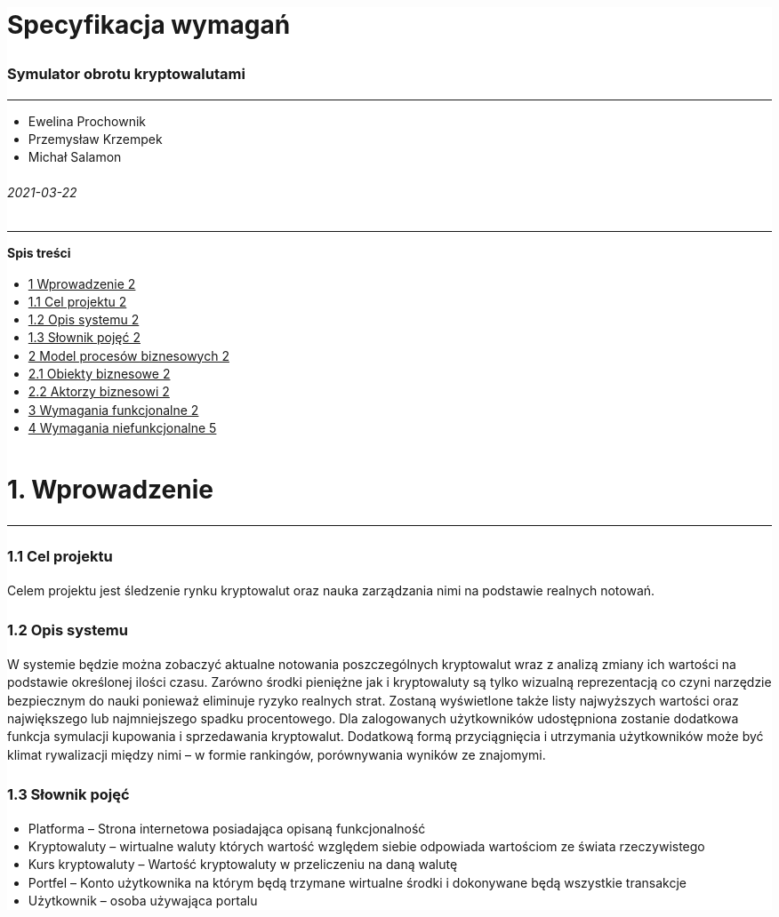 
# Specyfikacja wymagań

### Symulator obrotu kryptowalutami 
***
- Ewelina Prochownik
- Przemysław Krzempek
- Michał Salamon
###### 2021-03-22
***
**Spis treści**

- [1 Wprowadzenie 2](#_Toc67323117)
- [1.1 Cel projektu 2](#_Toc67323118)
- [1.2 Opis systemu 2](#_Toc67323119)
- [1.3 Słownik pojęć 2](#_Toc67323120)
- [2 Model procesów biznesowych 2](#_Toc67323121)
- [2.1 Obiekty biznesowe 2](#_Toc67323122)
- [2.2 Aktorzy biznesowi 2](#_Toc67323123)
- [3 Wymagania funkcjonalne 2](#_Toc67323124)
- [4 Wymagania niefunkcjonalne 5](#_Toc67323125)


# 1. Wprowadzenie
***
 
### 1.1 Cel projektu

Celem projektu jest śledzenie rynku kryptowalut oraz nauka zarządzania nimi na podstawie realnych notowań.

### 1.2 Opis systemu

W systemie będzie można zobaczyć aktualne notowania poszczególnych kryptowalut wraz z analizą zmiany ich wartości na podstawie określonej ilości czasu. Zarówno środki pieniężne jak i kryptowaluty są tylko wizualną reprezentacją co czyni narzędzie bezpiecznym do nauki ponieważ eliminuje ryzyko realnych strat. Zostaną wyświetlone także listy najwyższych wartości oraz największego lub najmniejszego spadku procentowego. Dla zalogowanych użytkowników udostępniona zostanie dodatkowa funkcja symulacji kupowania i sprzedawania kryptowalut. Dodatkową formą przyciągnięcia i utrzymania użytkowników może być klimat rywalizacji między nimi – w formie rankingów, porównywania wyników ze znajomymi.

### 1.3 Słownik pojęć

- Platforma – Strona internetowa posiadająca opisaną funkcjonalność
- Kryptowaluty – wirtualne waluty których wartość względem siebie odpowiada wartościom ze świata rzeczywistego
- Kurs kryptowaluty – Wartość kryptowaluty w przeliczeniu na daną walutę
- Portfel – Konto użytkownika na którym będą trzymane wirtualne środki i dokonywane będą wszystkie transakcje
- Użytkownik – osoba używająca portalu
